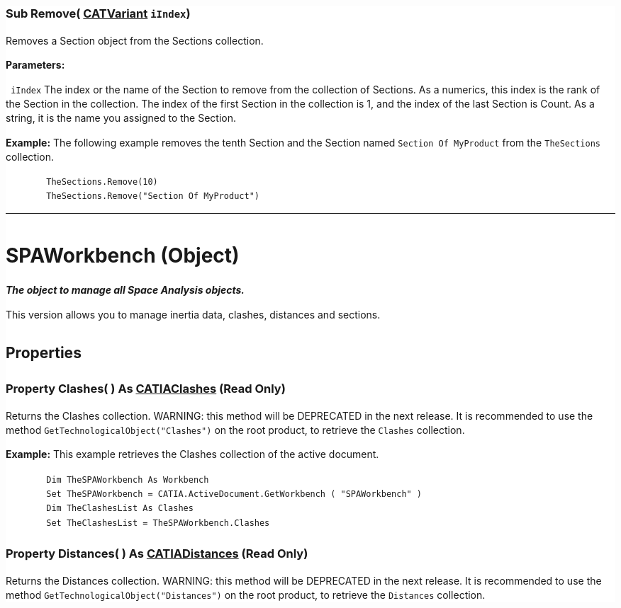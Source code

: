 ### Sub **Remove**( [CATVariant](../System/typedef_CATVariant_20656.md)  `iIndex`)

   Removes a Section object from the Sections collection.

**Parameters:**

` iIndex`      The index or the name of the Section to remove from the collection of Sections. As a numerics, this index is the rank of the Section in the collection. The index of the first Section in the collection is 1, and the index of the last Section is Count. As a string, it is the name you assigned to the Section.

**Example:**      The following example removes the tenth Section and the Section named `Section Of MyProduct` from the `TheSections` collection.

```VBScript
        TheSections.Remove(10)
        TheSections.Remove("Section Of MyProduct")

```

---

# SPAWorkbench (Object)

**_The object to manage all Space Analysis objects._**

This version allows you to manage inertia data, clashes, distances and sections.

## Properties

### Property **Clashes**( ) As [CATIAClashes](../SpaceAnalysisInterfaces/interface_Clashes_10879.md) (Read Only)

   Returns the Clashes collection. WARNING: this method will be DEPRECATED in the next release. It is recommended to use the method `GetTechnologicalObject("Clashes")` on the root product, to retrieve the `Clashes` collection.

**Example:**      This example retrieves the Clashes collection of the active document.

```VBScript
        Dim TheSPAWorkbench As Workbench
        Set TheSPAWorkbench = CATIA.ActiveDocument.GetWorkbench ( "SPAWorkbench" )
        Dim TheClashesList As Clashes
        Set TheClashesList = TheSPAWorkbench.Clashes

```

### Property **Distances**( ) As [CATIADistances](../SpaceAnalysisInterfaces/interface_Distances_17870.md) (Read Only)

   Returns the Distances collection. WARNING: this method will be DEPRECATED in the next release. It is recommended to use the method `GetTechnologicalObject("Distances")` on the root product, to retrieve the `Distances` collection.
